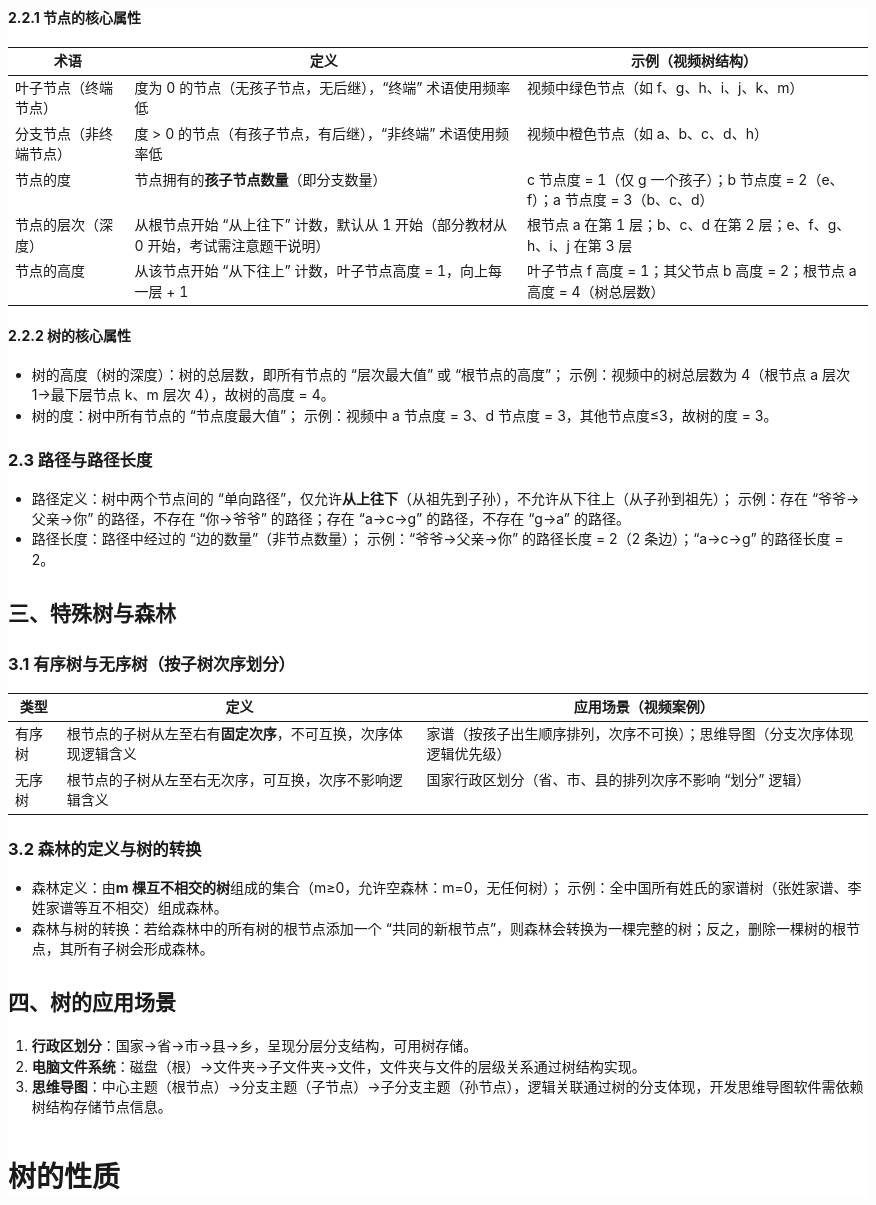 #### 2.2.1 节点的核心属性

| 术语                   | 定义                                                         | 示例（视频树结构）                                           |
| ---------------------- | ------------------------------------------------------------ | ------------------------------------------------------------ |
| 叶子节点（终端节点）   | 度为 0 的节点（无孩子节点，无后继），“终端” 术语使用频率低   | 视频中绿色节点（如 f、g、h、i、j、k、m）                     |
| 分支节点（非终端节点） | 度 > 0 的节点（有孩子节点，有后继），“非终端” 术语使用频率低 | 视频中橙色节点（如 a、b、c、d、h）                           |
| 节点的度               | 节点拥有的**孩子节点数量**（即分支数量）                     | c 节点度 = 1（仅 g 一个孩子）；b 节点度 = 2（e、f）；a 节点度 = 3（b、c、d） |
| 节点的层次（深度）     | 从根节点开始 “从上往下” 计数，默认从 1 开始（部分教材从 0 开始，考试需注意题干说明） | 根节点 a 在第 1 层；b、c、d 在第 2 层；e、f、g、h、i、j 在第 3 层 |
| 节点的高度             | 从该节点开始 “从下往上” 计数，叶子节点高度 = 1，向上每一层 + 1 | 叶子节点 f 高度 = 1；其父节点 b 高度 = 2；根节点 a 高度 = 4（树总层数） |

#### 2.2.2 树的核心属性

- 树的高度（树的深度）：树的总层数，即所有节点的 “层次最大值” 或 “根节点的高度”；
	示例：视频中的树总层数为 4（根节点 a 层次 1→最下层节点 k、m 层次 4），故树的高度 = 4。
- 树的度：树中所有节点的 “节点度最大值”；
	示例：视频中 a 节点度 = 3、d 节点度 = 3，其他节点度≤3，故树的度 = 3。

### 2.3 路径与路径长度

- 路径定义：树中两个节点间的 “单向路径”，仅允许**从上往下**（从祖先到子孙），不允许从下往上（从子孙到祖先）；
	示例：存在 “爷爷→父亲→你” 的路径，不存在 “你→爷爷” 的路径；存在 “a→c→g” 的路径，不存在 “g→a” 的路径。
- 路径长度：路径中经过的 “边的数量”（非节点数量）；
	示例：“爷爷→父亲→你” 的路径长度 = 2（2 条边）；“a→c→g” 的路径长度 = 2。

## 三、特殊树与森林

### 3.1 有序树与无序树（按子树次序划分）

| 类型   | 定义                                                         | 应用场景（视频案例）                                         |
| ------ | ------------------------------------------------------------ | ------------------------------------------------------------ |
| 有序树 | 根节点的子树从左至右有**固定次序**，不可互换，次序体现逻辑含义 | 家谱（按孩子出生顺序排列，次序不可换）；思维导图（分支次序体现逻辑优先级） |
| 无序树 | 根节点的子树从左至右无次序，可互换，次序不影响逻辑含义       | 国家行政区划分（省、市、县的排列次序不影响 “划分” 逻辑）     |

### 3.2 森林的定义与树的转换

- 森林定义：由**m 棵互不相交的树**组成的集合（m≥0，允许空森林：m=0，无任何树）；
	示例：全中国所有姓氏的家谱树（张姓家谱、李姓家谱等互不相交）组成森林。
- 森林与树的转换：若给森林中的所有树的根节点添加一个 “共同的新根节点”，则森林会转换为一棵完整的树；反之，删除一棵树的根节点，其所有子树会形成森林。

## 四、树的应用场景

1. **行政区划分**：国家→省→市→县→乡，呈现分层分支结构，可用树存储。
2. **电脑文件系统**：磁盘（根）→文件夹→子文件夹→文件，文件夹与文件的层级关系通过树结构实现。
3. **思维导图**：中心主题（根节点）→分支主题（子节点）→子分支主题（孙节点），逻辑关联通过树的分支体现，开发思维导图软件需依赖树结构存储节点信息。



# 树的性质
